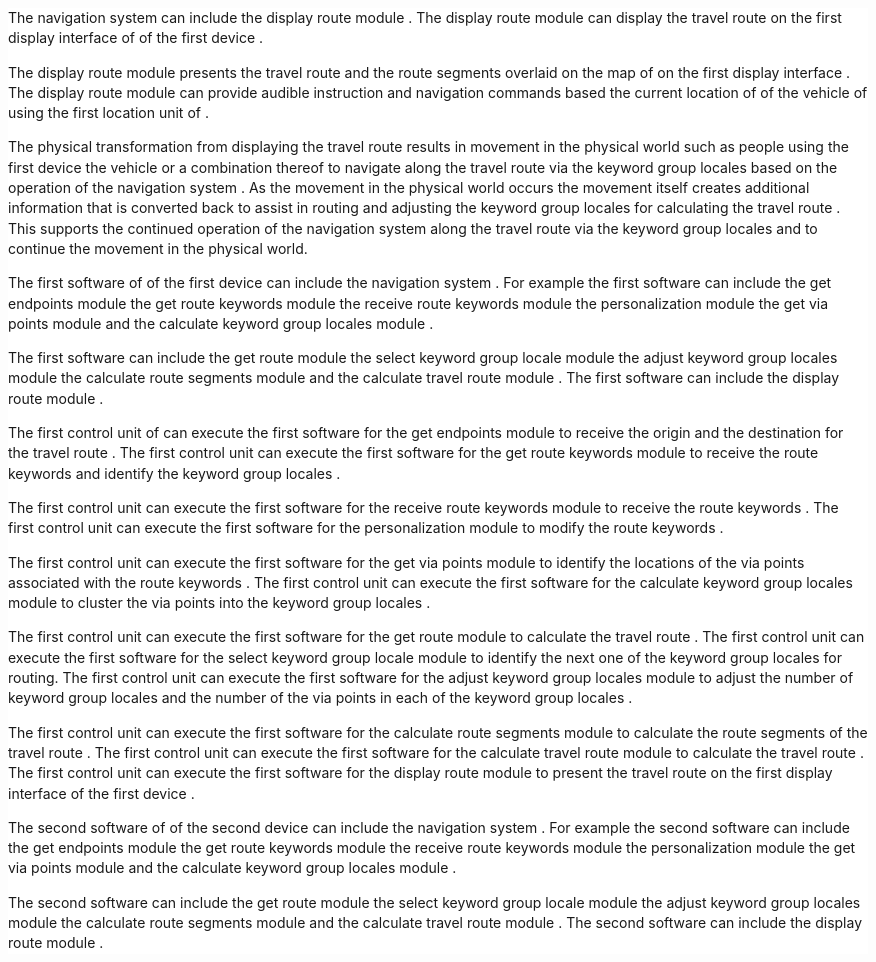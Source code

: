 The navigation system can include the display route module . The display route module can display the travel route on the first display interface of of the first device .

The display route module presents the travel route and the route segments overlaid on the map of on the first display interface . The display route module can provide audible instruction and navigation commands based the current location of of the vehicle of using the first location unit of .

The physical transformation from displaying the travel route results in movement in the physical world such as people using the first device the vehicle or a combination thereof to navigate along the travel route via the keyword group locales based on the operation of the navigation system . As the movement in the physical world occurs the movement itself creates additional information that is converted back to assist in routing and adjusting the keyword group locales for calculating the travel route . This supports the continued operation of the navigation system along the travel route via the keyword group locales and to continue the movement in the physical world.

The first software of of the first device can include the navigation system . For example the first software can include the get endpoints module the get route keywords module the receive route keywords module the personalization module the get via points module and the calculate keyword group locales module .

The first software can include the get route module the select keyword group locale module the adjust keyword group locales module the calculate route segments module and the calculate travel route module . The first software can include the display route module .

The first control unit of can execute the first software for the get endpoints module to receive the origin and the destination for the travel route . The first control unit can execute the first software for the get route keywords module to receive the route keywords and identify the keyword group locales .

The first control unit can execute the first software for the receive route keywords module to receive the route keywords . The first control unit can execute the first software for the personalization module to modify the route keywords .

The first control unit can execute the first software for the get via points module to identify the locations of the via points associated with the route keywords . The first control unit can execute the first software for the calculate keyword group locales module to cluster the via points into the keyword group locales .

The first control unit can execute the first software for the get route module to calculate the travel route . The first control unit can execute the first software for the select keyword group locale module to identify the next one of the keyword group locales for routing. The first control unit can execute the first software for the adjust keyword group locales module to adjust the number of keyword group locales and the number of the via points in each of the keyword group locales .

The first control unit can execute the first software for the calculate route segments module to calculate the route segments of the travel route . The first control unit can execute the first software for the calculate travel route module to calculate the travel route . The first control unit can execute the first software for the display route module to present the travel route on the first display interface of the first device .

The second software of of the second device can include the navigation system . For example the second software can include the get endpoints module the get route keywords module the receive route keywords module the personalization module the get via points module and the calculate keyword group locales module .

The second software can include the get route module the select keyword group locale module the adjust keyword group locales module the calculate route segments module and the calculate travel route module . The second software can include the display route module .
